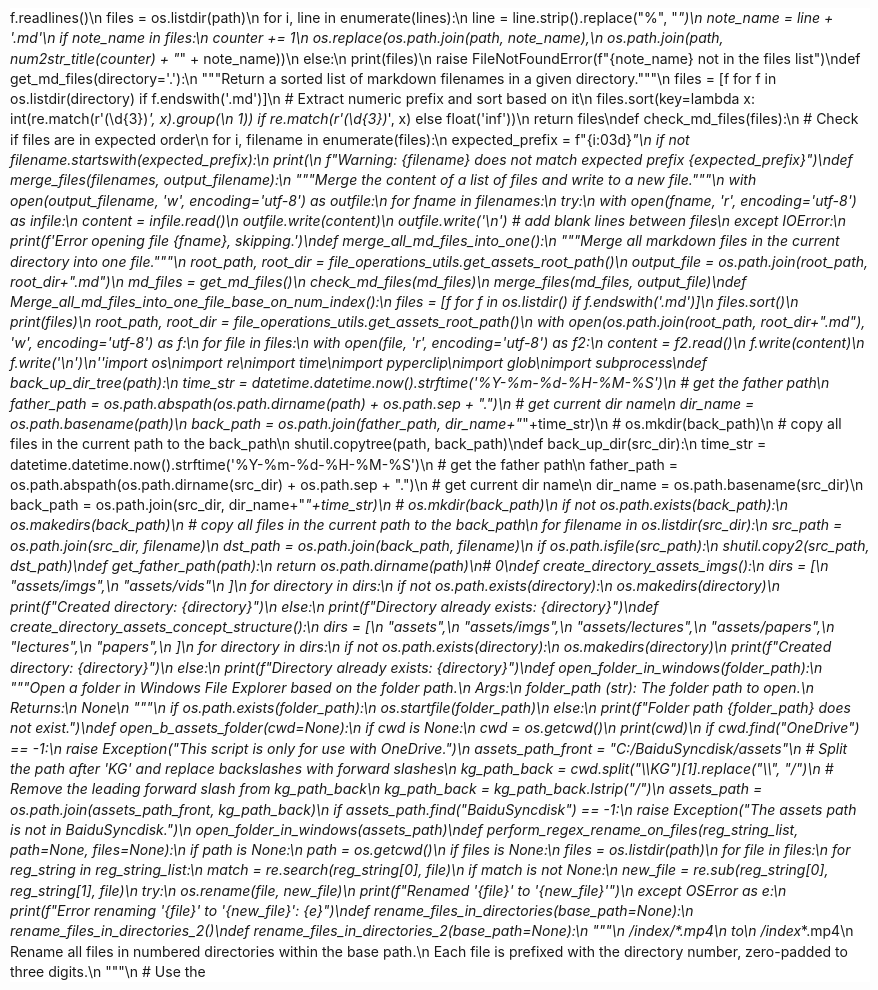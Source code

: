f.readlines()\n files = os.listdir(path)\n for i, line in enumerate(lines):\n line = line.strip().replace("%", "_")\n note_name = line + \'.md\'\n if note_name in files:\n counter += 1\n os.replace(os.path.join(path, note_name),\n os.path.join(path, num2str_title(counter) + "_" + note_name))\n else:\n print(files)\n raise FileNotFoundError(f"{note_name} not in the files list")\ndef get_md_files(directory=\'.\'):\n """Return a sorted list of markdown filenames in a given directory."""\n files = [f for f in os.listdir(directory) if f.endswith(\'.md\')]\n # Extract numeric prefix and sort based on it\n files.sort(key=lambda x: int(re.match(r\'(\\d{3})_\', x).group(\n 1)) if re.match(r\'(\\d{3})_\', x) else float(\'inf\'))\n return files\ndef check_md_files(files):\n # Check if files are in expected order\n for i, filename in enumerate(files):\n expected_prefix = f"{i:03d}_"\n if not filename.startswith(expected_prefix):\n print(\n f"Warning: {filename} does not match expected prefix {expected_prefix}")\ndef merge_files(filenames, output_filename):\n """Merge the content of a list of files and write to a new file."""\n with open(output_filename, \'w\', encoding=\'utf-8\') as outfile:\n for fname in filenames:\n try:\n with open(fname, \'r\', encoding=\'utf-8\') as infile:\n content = infile.read()\n outfile.write(content)\n outfile.write(\'\n\') # add blank lines between files\n except IOError:\n print(f\'Error opening file {fname}, skipping.\')\ndef merge_all_md_files_into_one():\n """Merge all markdown files in the current directory into one file."""\n root_path, root_dir = file_operations_utils.get_assets_root_path()\n output_file = os.path.join(root_path, root_dir+".md")\n md_files = get_md_files()\n check_md_files(md_files)\n merge_files(md_files, output_file)\ndef Merge_all_md_files_into_one_file_base_on_num_index():\n files = [f for f in os.listdir() if f.endswith(\'.md\')]\n files.sort()\n print(files)\n root_path, root_dir = file_operations_utils.get_assets_root_path()\n with open(os.path.join(root_path, root_dir+".md"), \'w\', encoding=\'utf-8\') as f:\n for file in files:\n with open(file, \'r\', encoding=\'utf-8\') as f2:\n content = f2.read()\n f.write(content)\n f.write(\'\n\')\n''import os\nimport re\nimport time\nimport pyperclip\nimport glob\nimport subprocess\ndef back_up_dir_tree(path):\n time_str = datetime.datetime.now().strftime(\'%Y-%m-%d-%H-%M-%S\')\n # get the father path\n father_path = os.path.abspath(os.path.dirname(path) + os.path.sep + ".")\n # get current dir name\n dir_name = os.path.basename(path)\n back_path = os.path.join(father_path, dir_name+"_"+time_str)\n # os.mkdir(back_path)\n # copy all files in the current path to the back_path\n shutil.copytree(path, back_path)\ndef back_up_dir(src_dir):\n time_str = datetime.datetime.now().strftime(\'%Y-%m-%d-%H-%M-%S\')\n # get the father path\n father_path = os.path.abspath(os.path.dirname(src_dir) + os.path.sep + ".")\n # get current dir name\n dir_name = os.path.basename(src_dir)\n back_path = os.path.join(src_dir, dir_name+"_"+time_str)\n # os.mkdir(back_path)\n if not os.path.exists(back_path):\n os.makedirs(back_path)\n # copy all files in the current path to the back_path\n for filename in os.listdir(src_dir):\n src_path = os.path.join(src_dir, filename)\n dst_path = os.path.join(back_path, filename)\n if os.path.isfile(src_path):\n shutil.copy2(src_path, dst_path)\ndef get_father_path(path):\n return os.path.dirname(path)\n# 0\ndef create_directory_assets_imgs():\n dirs = [\n "assets/imgs",\n "assets/vids"\n ]\n for directory in dirs:\n if not os.path.exists(directory):\n os.makedirs(directory)\n print(f"Created directory: {directory}")\n else:\n print(f"Directory already exists: {directory}")\ndef create_directory_assets_concept_structure():\n dirs = [\n "assets",\n "assets/imgs",\n "assets/lectures",\n "assets/papers",\n "lectures",\n "papers",\n ]\n for directory in dirs:\n if not os.path.exists(directory):\n os.makedirs(directory)\n print(f"Created directory: {directory}")\n else:\n print(f"Directory already exists: {directory}")\ndef open_folder_in_windows(folder_path):\n """Open a folder in Windows File Explorer based on the folder path.\n Args:\n folder_path (str): The folder path to open.\n Returns:\n None\n """\n if os.path.exists(folder_path):\n os.startfile(folder_path)\n else:\n print(f"Folder path {folder_path} does not exist.")\ndef open_b_assets_folder(cwd=None):\n if cwd is None:\n cwd = os.getcwd()\n print(cwd)\n if cwd.find("OneDrive") == -1:\n raise Exception("This script is only for use with OneDrive.")\n assets_path_front = "C:/BaiduSyncdisk/assets"\n # Split the path after \'KG\' and replace backslashes with forward slashes\n kg_path_back = cwd.split("\\\\KG")[1].replace("\\\\", "/")\n # Remove the leading forward slash from kg_path_back\n kg_path_back = kg_path_back.lstrip("/")\n assets_path = os.path.join(assets_path_front, kg_path_back)\n if assets_path.find("BaiduSyncdisk") == -1:\n raise Exception("The assets path is not in BaiduSyncdisk.")\n open_folder_in_windows(assets_path)\ndef perform_regex_rename_on_files(reg_string_list, path=None, files=None):\n if path is None:\n path = os.getcwd()\n if files is None:\n files = os.listdir(path)\n for file in files:\n for reg_string in reg_string_list:\n match = re.search(reg_string[0], file)\n if match is not None:\n new_file = re.sub(reg_string[0], reg_string[1], file)\n try:\n os.rename(file, new_file)\n print(f"Renamed \'{file}\' to \'{new_file}\'")\n except OSError as e:\n print(f"Error renaming \'{file}\' to \'{new_file}\': {e}")\ndef rename_files_in_directories(base_path=None):\n rename_files_in_directories_2()\ndef rename_files_in_directories_2(base_path=None):\n """\n /index/*.mp4\n to\n /index_*.mp4\n Rename all files in numbered directories within the base path.\n Each file is prefixed with the directory number, zero-padded to three digits.\n """\n # Use the